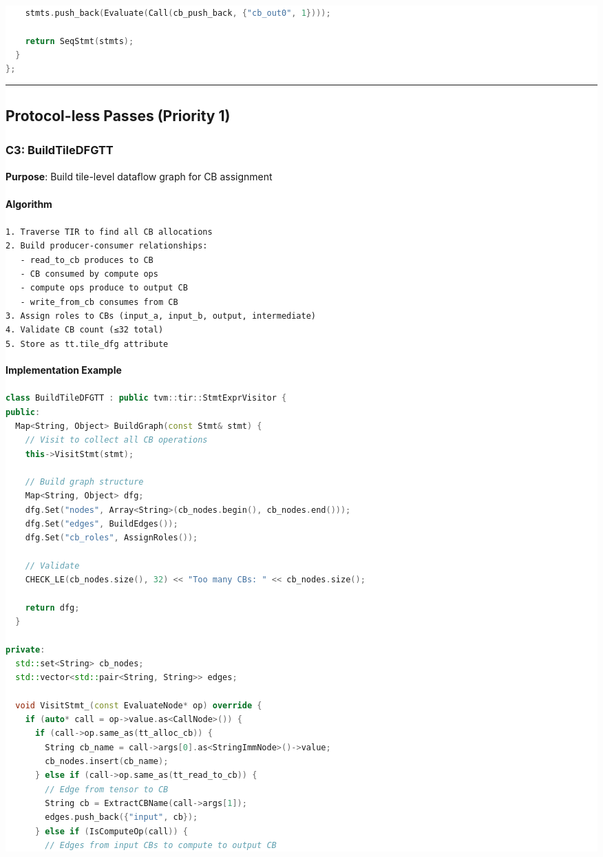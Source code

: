 ```cpp
    stmts.push_back(Evaluate(Call(cb_push_back, {"cb_out0", 1})));

    return SeqStmt(stmts);
  }
};
```

---

## Protocol-less Passes (Priority 1)

### C3: BuildTileDFGTT

**Purpose**: Build tile-level dataflow graph for CB assignment

#### Algorithm
```
1. Traverse TIR to find all CB allocations
2. Build producer-consumer relationships:
   - read_to_cb produces to CB
   - CB consumed by compute ops
   - compute ops produce to output CB
   - write_from_cb consumes from CB
3. Assign roles to CBs (input_a, input_b, output, intermediate)
4. Validate CB count (≤32 total)
5. Store as tt.tile_dfg attribute
```

#### Implementation Example

```cpp
class BuildTileDFGTT : public tvm::tir::StmtExprVisitor {
public:
  Map<String, Object> BuildGraph(const Stmt& stmt) {
    // Visit to collect all CB operations
    this->VisitStmt(stmt);

    // Build graph structure
    Map<String, Object> dfg;
    dfg.Set("nodes", Array<String>(cb_nodes.begin(), cb_nodes.end()));
    dfg.Set("edges", BuildEdges());
    dfg.Set("cb_roles", AssignRoles());

    // Validate
    CHECK_LE(cb_nodes.size(), 32) << "Too many CBs: " << cb_nodes.size();

    return dfg;
  }

private:
  std::set<String> cb_nodes;
  std::vector<std::pair<String, String>> edges;

  void VisitStmt_(const EvaluateNode* op) override {
    if (auto* call = op->value.as<CallNode>()) {
      if (call->op.same_as(tt_alloc_cb)) {
        String cb_name = call->args[0].as<StringImmNode>()->value;
        cb_nodes.insert(cb_name);
      } else if (call->op.same_as(tt_read_to_cb)) {
        // Edge from tensor to CB
        String cb = ExtractCBName(call->args[1]);
        edges.push_back({"input", cb});
      } else if (IsComputeOp(call)) {
        // Edges from input CBs to compute to output CB
```